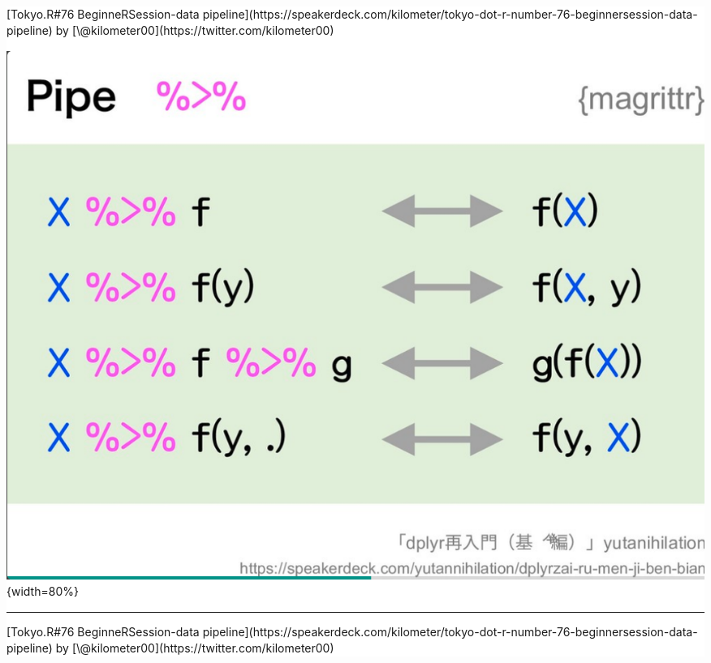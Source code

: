 
<p class="text-small">
[Tokyo.R#76 BeginneRSession-data pipeline](https://speakerdeck.com/kilometer/tokyo-dot-r-number-76-beginnersession-data-pipeline)
by [\@kilometer00](https://twitter.com/kilometer00)
</p>

![](images/ss-pipe1.png){width=80%}

---

<p class="text-small">
[Tokyo.R#76 BeginneRSession-data pipeline](https://speakerdeck.com/kilometer/tokyo-dot-r-number-76-beginnersession-data-pipeline)
by [\@kilometer00](https://twitter.com/kilometer00)
</p>

